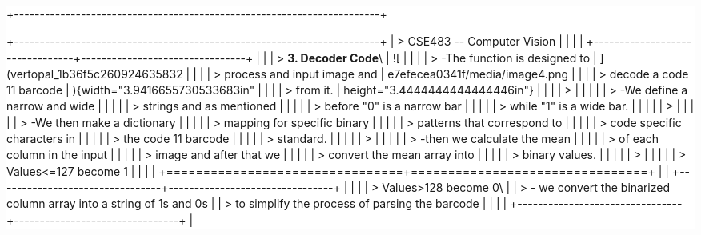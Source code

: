 +-----------------------------------------------------------------------+

+-----------------------------------------------------------------------+
| > CSE483 -- Computer Vision                                           |
|                                                                       |
| +--------------------------------+--------------------------------+   |
| | > **3. Decoder Code**\         | ![                             |   |
| | > -The function is designed to | ](vertopal_1b36f5c260924635832 |   |
| | > process and input image and  | e7efecea0341f/media/image4.png |   |
| | > decode a code 11 barcode     | ){width="3.9416655730533683in" |   |
| | > from it.                     | height="3.4444444444444446in"} |   |
| | >                              |                                |   |
| | > -We define a narrow and wide |                                |   |
| | > strings and as mentioned     |                                |   |
| | > before "0" is a narrow bar   |                                |   |
| | > while "1" is a wide bar.     |                                |   |
| | >                              |                                |   |
| | > -We then make a dictionary   |                                |   |
| | > mapping for specific binary  |                                |   |
| | > patterns that correspond to  |                                |   |
| | > code specific characters in  |                                |   |
| | > the code 11 barcode          |                                |   |
| | > standard.                    |                                |   |
| | >                              |                                |   |
| | > -then we calculate the mean  |                                |   |
| | > of each column in the input  |                                |   |
| | > image and after that we      |                                |   |
| | > convert the mean array into  |                                |   |
| | > binary values.               |                                |   |
| | >                              |                                |   |
| | > Values\<=127 become 1        |                                |   |
| +================================+================================+   |
| +--------------------------------+--------------------------------+   |
|                                                                       |
| > Values\>128 become 0\                                               |
| > - we convert the binarized column array into a string of 1s and 0s  |
| > to simplify the process of parsing the barcode                      |
|                                                                       |
| +--------------------------------+--------------------------------+   |